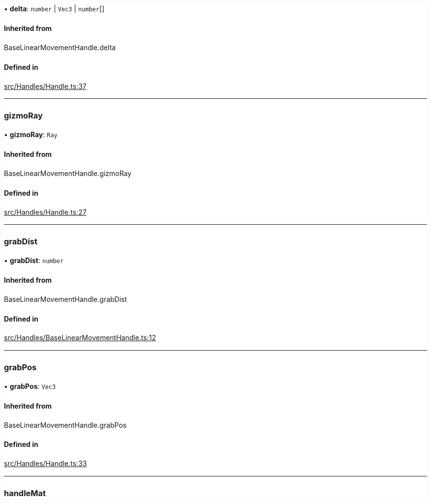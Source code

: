 • **delta**: `number` \| `Vec3` \| `number`[]

#### Inherited from

BaseLinearMovementHandle.delta

#### Defined in

[src/Handles/Handle.ts:37](https://github.com/ZeaInc/zea-ux/blob/8c31065/src/Handles/Handle.ts#L37)

___

### gizmoRay

• **gizmoRay**: `Ray`

#### Inherited from

BaseLinearMovementHandle.gizmoRay

#### Defined in

[src/Handles/Handle.ts:27](https://github.com/ZeaInc/zea-ux/blob/8c31065/src/Handles/Handle.ts#L27)

___

### grabDist

• **grabDist**: `number`

#### Inherited from

BaseLinearMovementHandle.grabDist

#### Defined in

[src/Handles/BaseLinearMovementHandle.ts:12](https://github.com/ZeaInc/zea-ux/blob/8c31065/src/Handles/BaseLinearMovementHandle.ts#L12)

___

### grabPos

• **grabPos**: `Vec3`

#### Inherited from

BaseLinearMovementHandle.grabPos

#### Defined in

[src/Handles/Handle.ts:33](https://github.com/ZeaInc/zea-ux/blob/8c31065/src/Handles/Handle.ts#L33)

___

### handleMat
